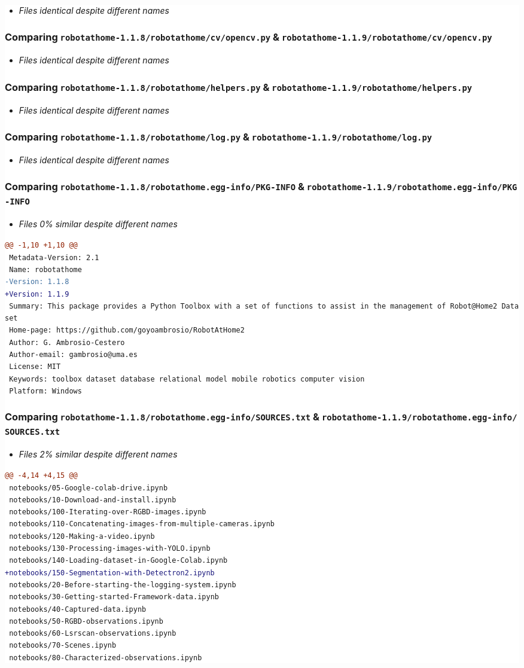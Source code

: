  * *Files identical despite different names*

### Comparing `robotathome-1.1.8/robotathome/cv/opencv.py` & `robotathome-1.1.9/robotathome/cv/opencv.py`

 * *Files identical despite different names*

### Comparing `robotathome-1.1.8/robotathome/helpers.py` & `robotathome-1.1.9/robotathome/helpers.py`

 * *Files identical despite different names*

### Comparing `robotathome-1.1.8/robotathome/log.py` & `robotathome-1.1.9/robotathome/log.py`

 * *Files identical despite different names*

### Comparing `robotathome-1.1.8/robotathome.egg-info/PKG-INFO` & `robotathome-1.1.9/robotathome.egg-info/PKG-INFO`

 * *Files 0% similar despite different names*

```diff
@@ -1,10 +1,10 @@
 Metadata-Version: 2.1
 Name: robotathome
-Version: 1.1.8
+Version: 1.1.9
 Summary: This package provides a Python Toolbox with a set of functions to assist in the management of Robot@Home2 Dataset
 Home-page: https://github.com/goyoambrosio/RobotAtHome2
 Author: G. Ambrosio-Cestero
 Author-email: gambrosio@uma.es
 License: MIT
 Keywords: toolbox dataset database relational model mobile robotics computer vision
 Platform: Windows
```

### Comparing `robotathome-1.1.8/robotathome.egg-info/SOURCES.txt` & `robotathome-1.1.9/robotathome.egg-info/SOURCES.txt`

 * *Files 2% similar despite different names*

```diff
@@ -4,14 +4,15 @@
 notebooks/05-Google-colab-drive.ipynb
 notebooks/10-Download-and-install.ipynb
 notebooks/100-Iterating-over-RGBD-images.ipynb
 notebooks/110-Concatenating-images-from-multiple-cameras.ipynb
 notebooks/120-Making-a-video.ipynb
 notebooks/130-Processing-images-with-YOLO.ipynb
 notebooks/140-Loading-dataset-in-Google-Colab.ipynb
+notebooks/150-Segmentation-with-Detectron2.ipynb
 notebooks/20-Before-starting-the-logging-system.ipynb
 notebooks/30-Getting-started-Framework-data.ipynb
 notebooks/40-Captured-data.ipynb
 notebooks/50-RGBD-observations.ipynb
 notebooks/60-Lsrscan-observations.ipynb
 notebooks/70-Scenes.ipynb
 notebooks/80-Characterized-observations.ipynb
```
